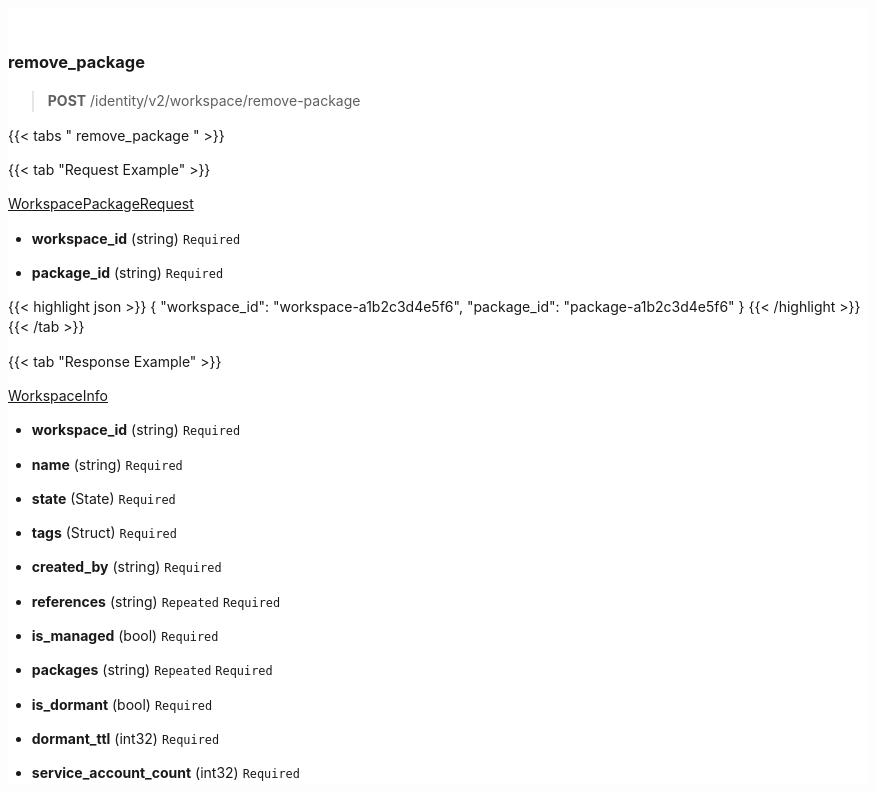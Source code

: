 
    
<br>

### remove_package





> **POST** /identity/v2/workspace/remove-package
>





 {{< tabs " remove_package " >}}

 {{< tab "Request Example" >}}



[WorkspacePackageRequest](./Workspace#workspacepackagerequest)

* **workspace_id** (string)   `Required` 


* **package_id** (string)   `Required` 





{{< highlight json >}}
{
 "workspace_id": "workspace-a1b2c3d4e5f6",
 "package_id": "package-a1b2c3d4e5f6"
}
{{< /highlight >}}
{{< /tab >}}


 {{< tab "Response Example" >}}

[WorkspaceInfo](#WORKSPACEINFO)
* **workspace_id** (string)   `Required` 

* **name** (string)   `Required` 

* **state** (State)   `Required` 

* **tags** (Struct)   `Required` 

* **created_by** (string)   `Required` 

* **references** (string)  `Repeated`   `Required` 

* **is_managed** (bool)   `Required` 

* **packages** (string)  `Repeated`   `Required` 

* **is_dormant** (bool)   `Required` 

* **dormant_ttl** (int32)   `Required` 

* **service_account_count** (int32)   `Required` 
